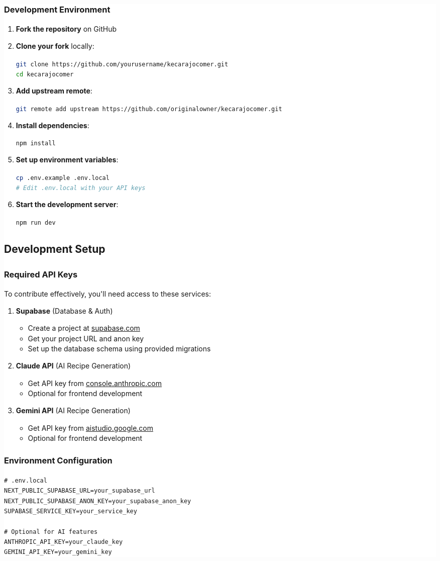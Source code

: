 ### Development Environment

1. **Fork the repository** on GitHub
2. **Clone your fork** locally:
   ```bash
   git clone https://github.com/yourusername/kecarajocomer.git
   cd kecarajocomer
   ```

3. **Add upstream remote**:
   ```bash
   git remote add upstream https://github.com/originalowner/kecarajocomer.git
   ```

4. **Install dependencies**:
   ```bash
   npm install
   ```

5. **Set up environment variables**:
   ```bash
   cp .env.example .env.local
   # Edit .env.local with your API keys
   ```

6. **Start the development server**:
   ```bash
   npm run dev
   ```

## Development Setup

### Required API Keys

To contribute effectively, you'll need access to these services:

1. **Supabase** (Database & Auth)
   - Create a project at [supabase.com](https://supabase.com)
   - Get your project URL and anon key
   - Set up the database schema using provided migrations

2. **Claude API** (AI Recipe Generation)
   - Get API key from [console.anthropic.com](https://console.anthropic.com)
   - Optional for frontend development

3. **Gemini API** (AI Recipe Generation)
   - Get API key from [aistudio.google.com](https://aistudio.google.com)
   - Optional for frontend development

### Environment Configuration

```env
# .env.local
NEXT_PUBLIC_SUPABASE_URL=your_supabase_url
NEXT_PUBLIC_SUPABASE_ANON_KEY=your_supabase_anon_key
SUPABASE_SERVICE_KEY=your_service_key

# Optional for AI features
ANTHROPIC_API_KEY=your_claude_key
GEMINI_API_KEY=your_gemini_key
```
